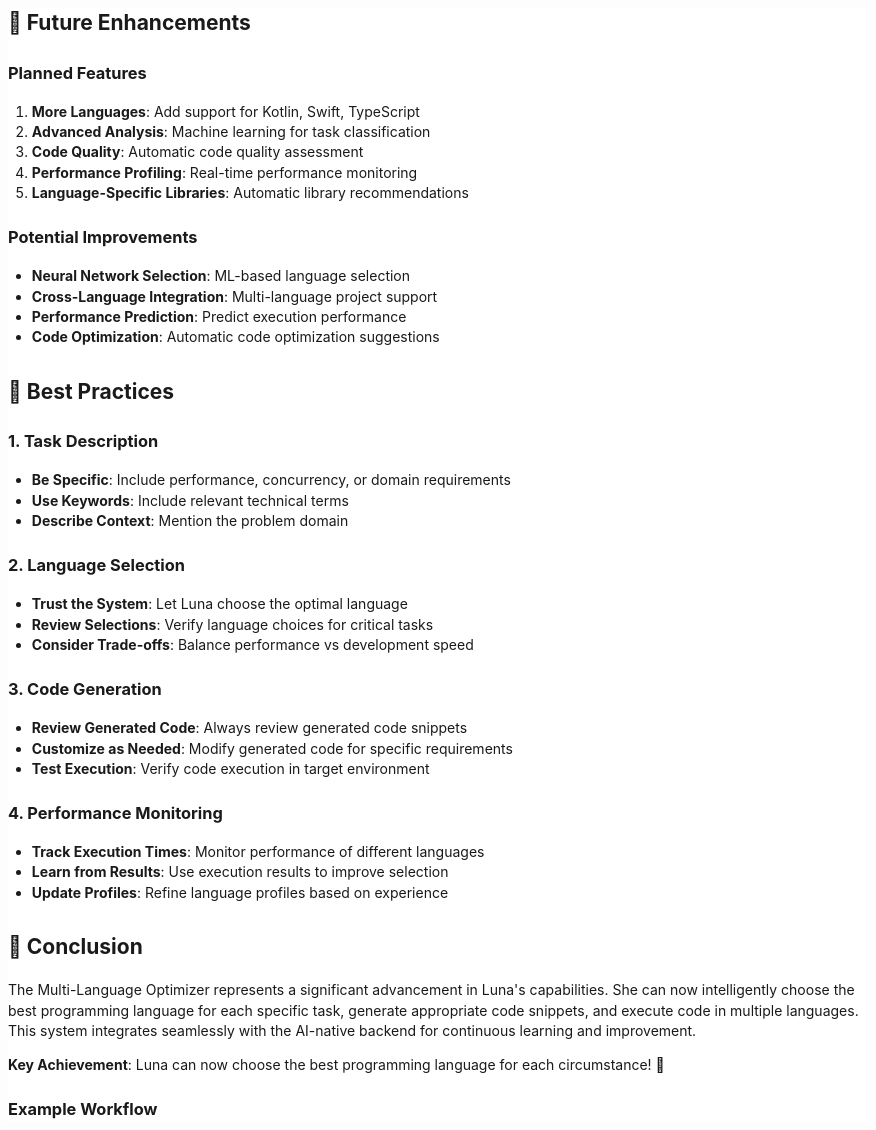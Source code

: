 ## 🔮 Future Enhancements

### Planned Features

1. **More Languages**: Add support for Kotlin, Swift, TypeScript
2. **Advanced Analysis**: Machine learning for task classification
3. **Code Quality**: Automatic code quality assessment
4. **Performance Profiling**: Real-time performance monitoring
5. **Language-Specific Libraries**: Automatic library recommendations

### Potential Improvements

- **Neural Network Selection**: ML-based language selection
- **Cross-Language Integration**: Multi-language project support
- **Performance Prediction**: Predict execution performance
- **Code Optimization**: Automatic code optimization suggestions

## 📝 Best Practices

### 1. Task Description
- **Be Specific**: Include performance, concurrency, or domain requirements
- **Use Keywords**: Include relevant technical terms
- **Describe Context**: Mention the problem domain

### 2. Language Selection
- **Trust the System**: Let Luna choose the optimal language
- **Review Selections**: Verify language choices for critical tasks
- **Consider Trade-offs**: Balance performance vs development speed

### 3. Code Generation
- **Review Generated Code**: Always review generated code snippets
- **Customize as Needed**: Modify generated code for specific requirements
- **Test Execution**: Verify code execution in target environment

### 4. Performance Monitoring
- **Track Execution Times**: Monitor performance of different languages
- **Learn from Results**: Use execution results to improve selection
- **Update Profiles**: Refine language profiles based on experience

## 🎯 Conclusion

The Multi-Language Optimizer represents a significant advancement in Luna's capabilities. She can now intelligently choose the best programming language for each specific task, generate appropriate code snippets, and execute code in multiple languages. This system integrates seamlessly with the AI-native backend for continuous learning and improvement.

**Key Achievement**: Luna can now choose the best programming language for each circumstance! 🌟

### Example Workflow
